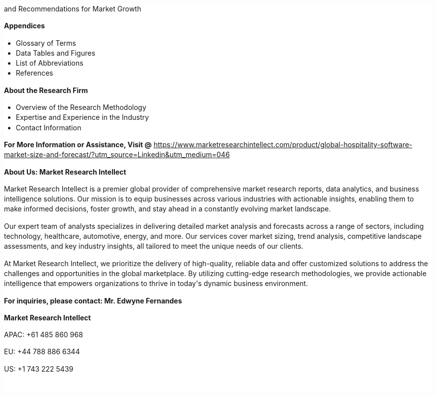 and Recommendations for Market Growth</li></ul><p><strong>Appendices</strong></p><ul><li>Glossary of Terms</li><li>Data Tables and Figures</li><li>List of Abbreviations</li><li>References</li></ul><p><strong>About the Research Firm</strong></p><ul><li>Overview of the Research Methodology</li><li>Expertise and Experience in the Industry</li><li>Contact Information</li></ul></div><div class="article-main__content" data-test-id="publishing-text-block"><p><span class="font-[700]"><strong>For More Information or Assistance, Visit @</strong>&nbsp;<a href="https://www.marketresearchintellect.com/product/global-hospitality-software-market-size-and-forecast/?utm_source=Linkedin&utm_medium=046">https://www.marketresearchintellect.com/product/global-hospitality-software-market-size-and-forecast/?utm_source=Linkedin&utm_medium=046</a></span></p><p><strong>About Us: Market Research Intellect</strong></p><p>Market Research Intellect is a premier global provider of comprehensive market research reports, data analytics, and business intelligence solutions. Our mission is to equip businesses across various industries with actionable insights, enabling them to make informed decisions, foster growth, and stay ahead in a constantly evolving market landscape.</p><p>Our expert team of analysts specializes in delivering detailed market analysis and forecasts across a range of sectors, including technology, healthcare, automotive, energy, and more. Our services cover market sizing, trend analysis, competitive landscape assessments, and key industry insights, all tailored to meet the unique needs of our clients.</p><p>At Market Research Intellect, we prioritize the delivery of high-quality, reliable data and offer customized solutions to address the challenges and opportunities in the global marketplace. By utilizing cutting-edge research methodologies, we provide actionable intelligence that empowers organizations to thrive in today's dynamic business environment.</p><p><strong>For inquiries, please contact: Mr. Edwyne Fernandes</strong></p><p><strong>Market Research Intellect</strong></p><p>APAC: +61 485 860 968</p><p>EU: +44 788 886 6344</p><p>US: +1 743 222 5439</p></div><div class="article-main__content" data-test-id="publishing-text-block">&nbsp;</div>
